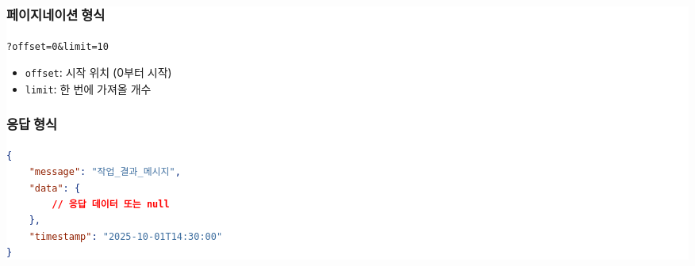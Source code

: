 ### 페이지네이션 형식
```
?offset=0&limit=10
```
- `offset`: 시작 위치 (0부터 시작)
- `limit`: 한 번에 가져올 개수

### 응답 형식
```json
{
    "message": "작업_결과_메시지",
    "data": {
        // 응답 데이터 또는 null
    },
    "timestamp": "2025-10-01T14:30:00"
}
```